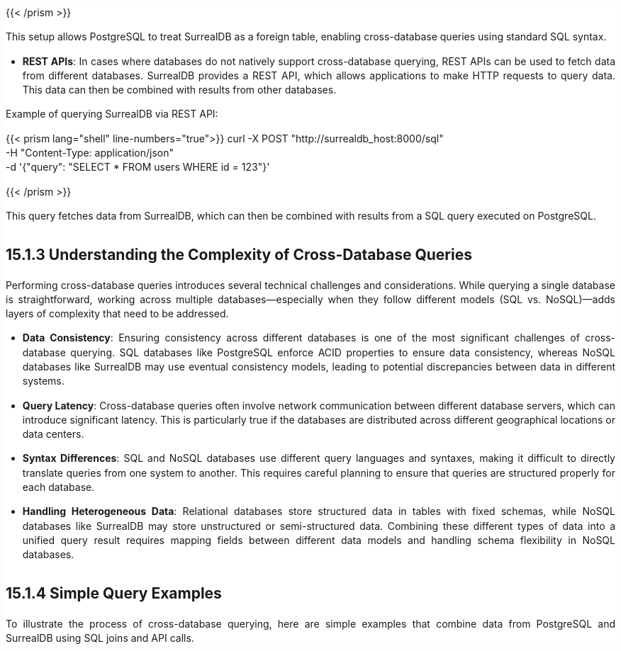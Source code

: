 {{< /prism >}}
<p style="text-align: justify;">
This setup allows PostgreSQL to treat SurrealDB as a foreign table, enabling cross-database queries using standard SQL syntax.
</p>

- <p style="text-align: justify;"><strong>REST APIs</strong>: In cases where databases do not natively support cross-database querying, REST APIs can be used to fetch data from different databases. SurrealDB provides a REST API, which allows applications to make HTTP requests to query data. This data can then be combined with results from other databases.</p>
<p style="text-align: justify;">
Example of querying SurrealDB via REST API:
</p>

{{< prism lang="shell" line-numbers="true">}}
  curl -X POST "http://surrealdb_host:8000/sql" \
    -H "Content-Type: application/json" \
    -d '{"query": "SELECT * FROM users WHERE id = 123"}'
  
{{< /prism >}}
<p style="text-align: justify;">
This query fetches data from SurrealDB, which can then be combined with results from a SQL query executed on PostgreSQL.
</p>

## **15.1.3 Understanding the Complexity of Cross-Database Queries**
<p style="text-align: justify;">
Performing cross-database queries introduces several technical challenges and considerations. While querying a single database is straightforward, working across multiple databases—especially when they follow different models (SQL vs. NoSQL)—adds layers of complexity that need to be addressed.
</p>

- <p style="text-align: justify;"><strong>Data Consistency</strong>: Ensuring consistency across different databases is one of the most significant challenges of cross-database querying. SQL databases like PostgreSQL enforce ACID properties to ensure data consistency, whereas NoSQL databases like SurrealDB may use eventual consistency models, leading to potential discrepancies between data in different systems.</p>
- <p style="text-align: justify;"><strong>Query Latency</strong>: Cross-database queries often involve network communication between different database servers, which can introduce significant latency. This is particularly true if the databases are distributed across different geographical locations or data centers.</p>
- <p style="text-align: justify;"><strong>Syntax Differences</strong>: SQL and NoSQL databases use different query languages and syntaxes, making it difficult to directly translate queries from one system to another. This requires careful planning to ensure that queries are structured properly for each database.</p>
- <p style="text-align: justify;"><strong>Handling Heterogeneous Data</strong>: Relational databases store structured data in tables with fixed schemas, while NoSQL databases like SurrealDB may store unstructured or semi-structured data. Combining these different types of data into a unified query result requires mapping fields between different data models and handling schema flexibility in NoSQL databases.</p>
## **15.1.4 Simple Query Examples**
<p style="text-align: justify;">
To illustrate the process of cross-database querying, here are simple examples that combine data from PostgreSQL and SurrealDB using SQL joins and API calls.
</p>

